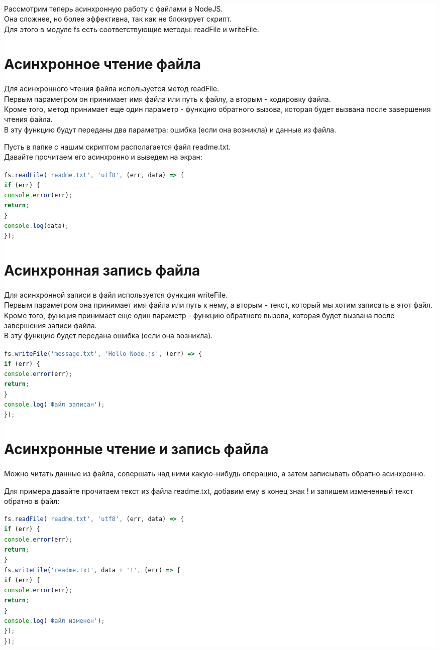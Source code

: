 Рассмотрим теперь асинхронную работу с файлами в NodeJS.\
Она сложнее, но более эффективна, так как не блокирует скрипт.\
Для этого в модуле fs есть соответствующие методы: readFile и writeFile.

# Асинхронное чтение файла
Для асинхронного чтения файла используется метод readFile.\
Первым параметром он принимает имя файла или путь к файлу, а вторым - кодировку файла.\
Кроме того, метод принимает еще один параметр - функцию обратного вызова, которая будет вызвана после завершения чтения файла. \
В эту функцию будут переданы два параметра: ошибка (если она возникла) и данные из файла.

Пусть в папке с нашим скриптом располагается файл readme.txt.\
Давайте прочитаем его асинхронно и выведем на экран:

```js
fs.readFile('readme.txt', 'utf8', (err, data) => {
if (err) {
console.error(err);
return;
}
console.log(data);
});
```
# Асинхронная запись файла
Для асинхронной записи в файл используется функция writeFile.\
Первым параметром она принимает имя файла или путь к нему, а вторым - текст, который мы хотим записать в этот файл. \
Кроме того, функция принимает еще один параметр - функцию обратного вызова, которая будет вызвана после завершения записи файла.\
В эту функцию будет передана ошибка (если она возникла).

```js
fs.writeFile('message.txt', 'Hello Node.js', (err) => {
if (err) {
console.error(err);
return;
}
console.log('Файл записан');
});
```

# Асинхронные чтение и запись файла
Можно читать данные из файла, совершать над ними какую-нибудь операцию, а затем записывать обратно асинхронно.

Для примера давайте прочитаем текст из файла readme.txt, добавим ему в конец знак ! и запишем измененный текст обратно в файл:

```js
fs.readFile('readme.txt', 'utf8', (err, data) => {
if (err) {
console.error(err);
return;
}
fs.writeFile('readme.txt', data + '!', (err) => {
if (err) {
console.error(err);
return;
}
console.log('Файл изменен');
});
});

```